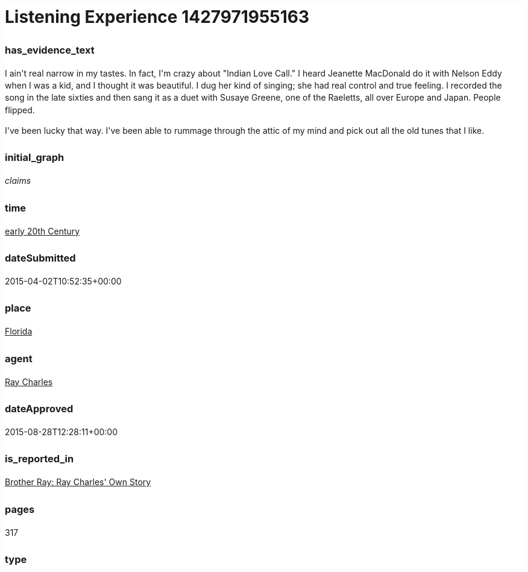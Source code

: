 # Listening Experience 1427971955163

### has_evidence_text


I ain't real narrow in my tastes. In fact, I'm crazy about "Indian Love Call." I heard Jeanette MacDonald do it with Nelson Eddy when I was a kid, and I thought it was beautiful. I dug her kind of singing; she had real control and true feeling. I recorded the song in the late sixties and then sang it as a duet with Susaye Greene, one of the Raeletts, all over Europe and Japan. People flipped.

I've been lucky that way. I've been able to rummage through the attic of my mind and pick out all the old tunes that I like. 


### initial_graph


*claims*

### time


[early 20th Century](#early-20th-Century)

### dateSubmitted


2015-04-02T10:52:35+00:00

### place


[Florida](#Florida)

### agent


[Ray Charles](#Ray-Charles)

### dateApproved


2015-08-28T12:28:11+00:00

### is_reported_in


[Brother Ray: Ray Charles' Own Story](#Brother-Ray-Ray-Charles'-Own-Story)

### pages


317

### type
